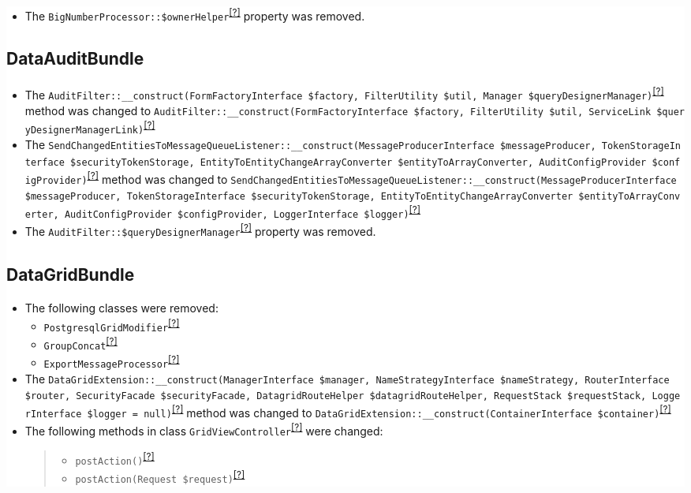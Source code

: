 * The `BigNumberProcessor::$ownerHelper`<sup>[[?]](https://github.com/oroinc/platform/tree/2.0/src/Oro/Bundle/DashboardBundle/Provider/BigNumber/BigNumberProcessor.php#L17 "Oro\Bundle\DashboardBundle\Provider\BigNumber\BigNumberProcessor::$ownerHelper")</sup> property was removed.

DataAuditBundle
---------------
* The `AuditFilter::__construct(FormFactoryInterface $factory, FilterUtility $util, Manager $queryDesignerManager)`<sup>[[?]](https://github.com/oroinc/platform/tree/2.0/src/Oro/Bundle/DataAuditBundle/Filter/AuditFilter.php#L44 "Oro\Bundle\DataAuditBundle\Filter\AuditFilter")</sup> method was changed to `AuditFilter::__construct(FormFactoryInterface $factory, FilterUtility $util, ServiceLink $queryDesignerManagerLink)`<sup>[[?]](https://github.com/oroinc/platform/tree/2.1/src/Oro/Bundle/DataAuditBundle/Filter/AuditFilter.php#L41 "Oro\Bundle\DataAuditBundle\Filter\AuditFilter")</sup>
* The `SendChangedEntitiesToMessageQueueListener::__construct(MessageProducerInterface $messageProducer, TokenStorageInterface $securityTokenStorage, EntityToEntityChangeArrayConverter $entityToArrayConverter, AuditConfigProvider $configProvider)`<sup>[[?]](https://github.com/oroinc/platform/tree/2.0/src/Oro/Bundle/DataAuditBundle/EventListener/SendChangedEntitiesToMessageQueueListener.php#L84 "Oro\Bundle\DataAuditBundle\EventListener\SendChangedEntitiesToMessageQueueListener")</sup> method was changed to `SendChangedEntitiesToMessageQueueListener::__construct(MessageProducerInterface $messageProducer, TokenStorageInterface $securityTokenStorage, EntityToEntityChangeArrayConverter $entityToArrayConverter, AuditConfigProvider $configProvider, LoggerInterface $logger)`<sup>[[?]](https://github.com/oroinc/platform/tree/2.1/src/Oro/Bundle/DataAuditBundle/EventListener/SendChangedEntitiesToMessageQueueListener.php#L91 "Oro\Bundle\DataAuditBundle\EventListener\SendChangedEntitiesToMessageQueueListener")</sup>
* The `AuditFilter::$queryDesignerManager`<sup>[[?]](https://github.com/oroinc/platform/tree/2.0/src/Oro/Bundle/DataAuditBundle/Filter/AuditFilter.php#L25 "Oro\Bundle\DataAuditBundle\Filter\AuditFilter::$queryDesignerManager")</sup> property was removed.

DataGridBundle
--------------
* The following classes were removed:
   - `PostgresqlGridModifier`<sup>[[?]](https://github.com/oroinc/platform/tree/2.0/src/Oro/Bundle/DataGridBundle/Extension/Sorter/PostgresqlGridModifier.php#L16 "Oro\Bundle\DataGridBundle\Extension\Sorter\PostgresqlGridModifier")</sup>
   - `GroupConcat`<sup>[[?]](https://github.com/oroinc/platform/tree/2.0/src/Oro/Bundle/DataGridBundle/Engine/Orm/PdoMysql/GroupConcat.php#L19 "Oro\Bundle\DataGridBundle\Engine\Orm\PdoMysql\GroupConcat")</sup>
   - `ExportMessageProcessor`<sup>[[?]](https://github.com/oroinc/platform/tree/2.0/src/Oro/Bundle/DataGridBundle/Async/ExportMessageProcessor.php#L32 "Oro\Bundle\DataGridBundle\Async\ExportMessageProcessor")</sup>
* The `DataGridExtension::__construct(ManagerInterface $manager, NameStrategyInterface $nameStrategy, RouterInterface $router, SecurityFacade $securityFacade, DatagridRouteHelper $datagridRouteHelper, RequestStack $requestStack, LoggerInterface $logger = null)`<sup>[[?]](https://github.com/oroinc/platform/tree/2.0/src/Oro/Bundle/DataGridBundle/Twig/DataGridExtension.php#L51 "Oro\Bundle\DataGridBundle\Twig\DataGridExtension")</sup> method was changed to `DataGridExtension::__construct(ContainerInterface $container)`<sup>[[?]](https://github.com/oroinc/platform/tree/2.1/src/Oro/Bundle/DataGridBundle/Twig/DataGridExtension.php#L27 "Oro\Bundle\DataGridBundle\Twig\DataGridExtension")</sup>
* The following methods in class `GridViewController`<sup>[[?]](https://github.com/oroinc/platform/tree/2.1/src/Oro/Bundle/DataGridBundle/Controller/Api/Rest/GridViewController.php#L44 "Oro\Bundle\DataGridBundle\Controller\Api\Rest\GridViewController")</sup> were changed:
  > - `postAction()`<sup>[[?]](https://github.com/oroinc/platform/tree/2.0/src/Oro/Bundle/DataGridBundle/Controller/Api/Rest/GridViewController.php#L40 "Oro\Bundle\DataGridBundle\Controller\Api\Rest\GridViewController")</sup>
  > - `postAction(Request $request)`<sup>[[?]](https://github.com/oroinc/platform/tree/2.1/src/Oro/Bundle/DataGridBundle/Controller/Api/Rest/GridViewController.php#L44 "Oro\Bundle\DataGridBundle\Controller\Api\Rest\GridViewController")</sup>
